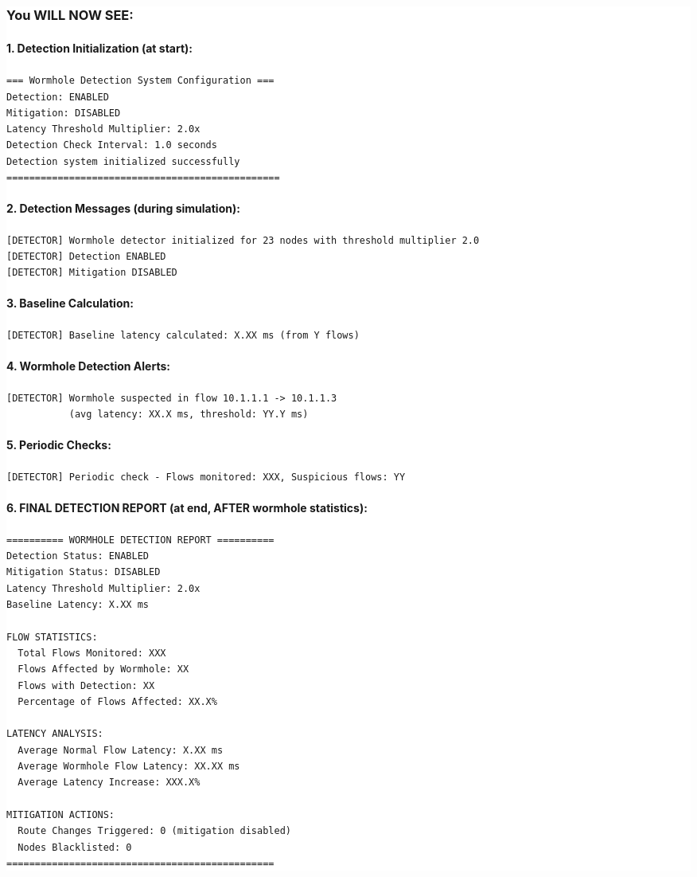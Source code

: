 ### You WILL NOW SEE:

#### 1. **Detection Initialization** (at start):
```
=== Wormhole Detection System Configuration ===
Detection: ENABLED
Mitigation: DISABLED
Latency Threshold Multiplier: 2.0x
Detection Check Interval: 1.0 seconds
Detection system initialized successfully
================================================
```

#### 2. **Detection Messages** (during simulation):
```
[DETECTOR] Wormhole detector initialized for 23 nodes with threshold multiplier 2.0
[DETECTOR] Detection ENABLED
[DETECTOR] Mitigation DISABLED
```

#### 3. **Baseline Calculation**:
```
[DETECTOR] Baseline latency calculated: X.XX ms (from Y flows)
```

#### 4. **Wormhole Detection Alerts**:
```
[DETECTOR] Wormhole suspected in flow 10.1.1.1 -> 10.1.1.3 
           (avg latency: XX.X ms, threshold: YY.Y ms)
```

#### 5. **Periodic Checks**:
```
[DETECTOR] Periodic check - Flows monitored: XXX, Suspicious flows: YY
```

#### 6. **FINAL DETECTION REPORT** (at end, AFTER wormhole statistics):
```
========== WORMHOLE DETECTION REPORT ==========
Detection Status: ENABLED
Mitigation Status: DISABLED
Latency Threshold Multiplier: 2.0x
Baseline Latency: X.XX ms

FLOW STATISTICS:
  Total Flows Monitored: XXX
  Flows Affected by Wormhole: XX
  Flows with Detection: XX
  Percentage of Flows Affected: XX.X%

LATENCY ANALYSIS:
  Average Normal Flow Latency: X.XX ms
  Average Wormhole Flow Latency: XX.XX ms
  Average Latency Increase: XXX.X%

MITIGATION ACTIONS:
  Route Changes Triggered: 0 (mitigation disabled)
  Nodes Blacklisted: 0
===============================================
```
